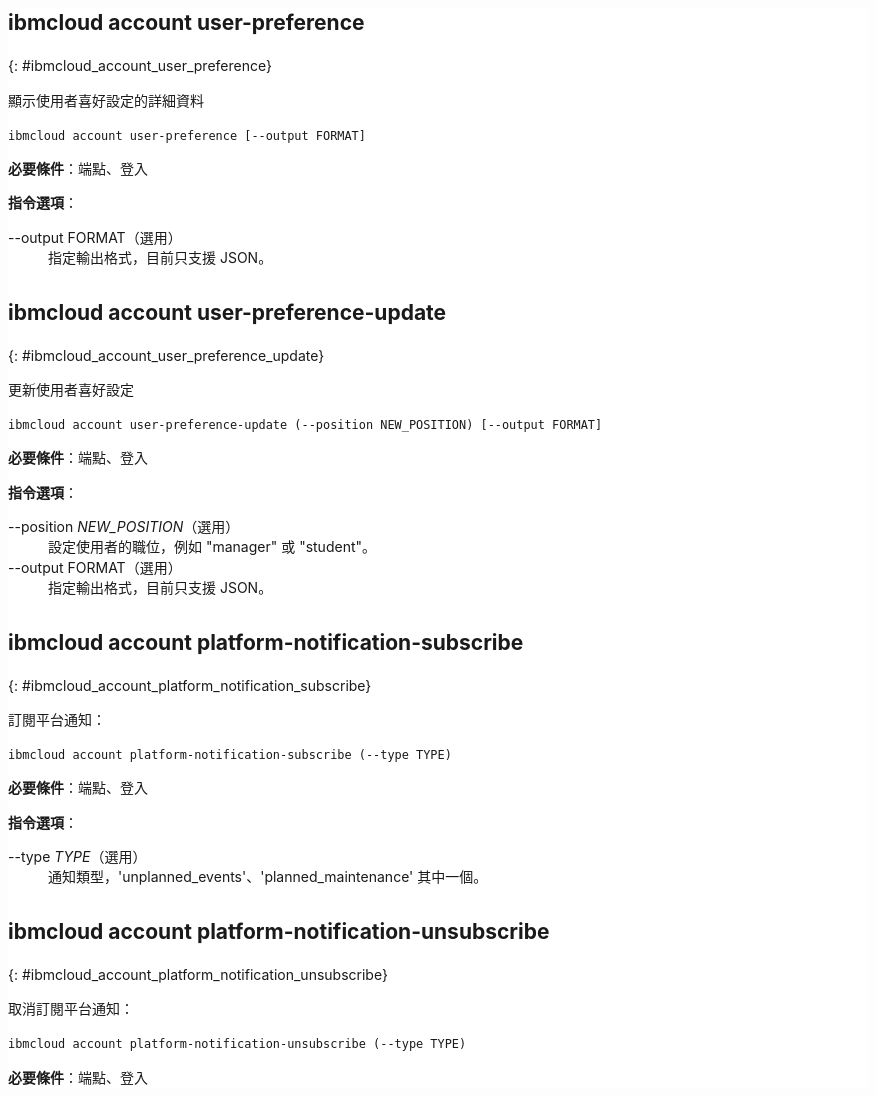 ## ibmcloud account user-preference
{: #ibmcloud_account_user_preference}

顯示使用者喜好設定的詳細資料

```
ibmcloud account user-preference [--output FORMAT]
```
<strong>必要條件</strong>：端點、登入

<strong>指令選項</strong>：
<dl>
   <dt>--output FORMAT（選用）</dt>
   <dd>指定輸出格式，目前只支援 JSON。</dd>
</dl>

## ibmcloud account user-preference-update
{: #ibmcloud_account_user_preference_update}

更新使用者喜好設定

```
ibmcloud account user-preference-update (--position NEW_POSITION) [--output FORMAT]
```
<strong>必要條件</strong>：端點、登入

<strong>指令選項</strong>：
<dl>
   <dt>--position <i>NEW_POSITION</i>（選用）</dt>
   <dd>設定使用者的職位，例如 "manager" 或 "student"。</dd>
   <dt>--output FORMAT（選用）</dt>
   <dd>指定輸出格式，目前只支援 JSON。</dd>
</dl>

## ibmcloud account platform-notification-subscribe
{: #ibmcloud_account_platform_notification_subscribe}

訂閱平台通知：
```
ibmcloud account platform-notification-subscribe (--type TYPE)
```
<strong>必要條件</strong>：端點、登入

<strong>指令選項</strong>：
<dl>
   <dt>--type <i>TYPE</i>（選用）</dt>
   <dd>通知類型，'unplanned_events'、'planned_maintenance' 其中一個。</dd>
</dl>

## ibmcloud account platform-notification-unsubscribe
{: #ibmcloud_account_platform_notification_unsubscribe}

取消訂閱平台通知：
```
ibmcloud account platform-notification-unsubscribe (--type TYPE)
```
<strong>必要條件</strong>：端點、登入
